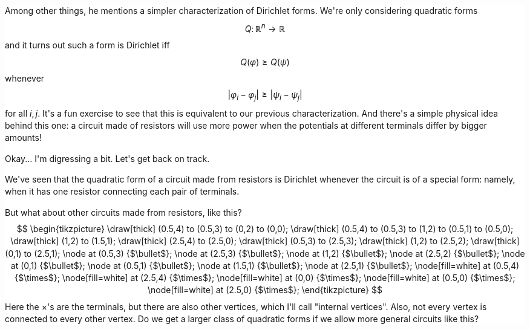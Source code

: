 Among other things, he mentions a simpler characterization of Dirichlet
forms. We're only considering quadratic forms
$$Q\colon \mathbb{R}^n \to \mathbb{R}$$
and it turns out such a form is Dirichlet iff
$$Q(\varphi) \geqslant Q(\psi)$$
whenever
$$|\varphi_i - \varphi_j| \geqslant |\psi_i - \psi_j|$$
for all $i,j$. It's a fun exercise to see that this is equivalent to our
previous characterization. And there's a simple physical idea behind
this one: a circuit made of resistors will use more power when the
potentials at different terminals differ by bigger amounts!

Okay... I'm digressing a bit. Let's get back on track.

We've seen that the quadratic form of a circuit made from resistors is
Dirichlet whenever the circuit is of a special form: namely, when it has
one resistor connecting each pair of terminals.

But what about other circuits made from resistors, like this?
$$
  \begin{tikzpicture}
    \draw[thick] (0.5,4)
      to (0.5,3)
      to (0,2)
      to (0,0);
    \draw[thick] (0.5,4)
      to (0.5,3)
      to (1,2)
      to (0.5,1)
      to (0.5,0);
    \draw[thick] (1,2) to (1.5,1);
    \draw[thick] (2.5,4) to (2.5,0);
    \draw[thick] (0.5,3) to (2.5,3);
    \draw[thick] (1,2) to (2.5,2);
    \draw[thick] (0,1) to (2.5,1);
    \node at (0.5,3) {$\bullet$};
    \node at (2.5,3) {$\bullet$};
    \node at (1,2) {$\bullet$};
    \node at (2.5,2) {$\bullet$};
    \node at (0,1) {$\bullet$};
    \node at (0.5,1) {$\bullet$};
    \node at (1.5,1) {$\bullet$};
    \node at (2.5,1) {$\bullet$};
    \node[fill=white] at (0.5,4) {$\times$};
    \node[fill=white] at (2.5,4) {$\times$};
    \node[fill=white] at (0,0) {$\times$};
    \node[fill=white] at (0.5,0) {$\times$};
    \node[fill=white] at (2.5,0) {$\times$};
  \end{tikzpicture}
$$
Here the $\times$'s are the terminals, but there are also other vertices,
which I'll call "internal vertices". Also, not every vertex is
connected to every other vertex. Do we get a larger class of quadratic
forms if we allow more general circuits like this?
